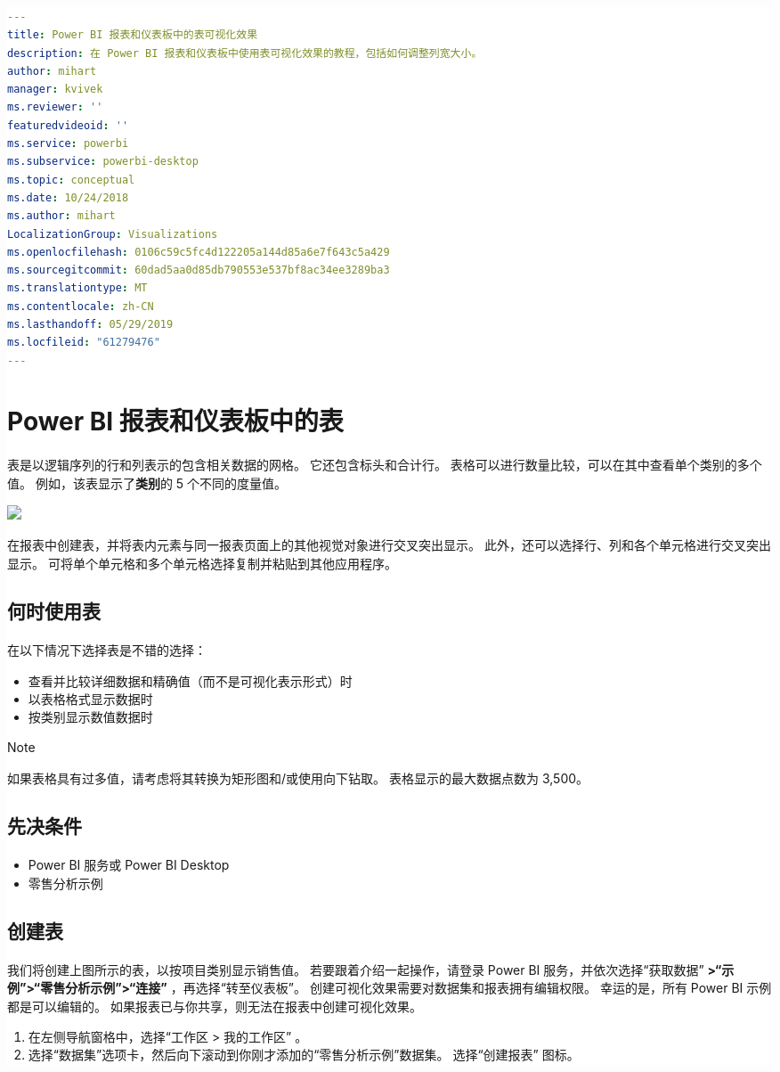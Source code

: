 ```yaml
---
title: Power BI 报表和仪表板中的表可视化效果
description: 在 Power BI 报表和仪表板中使用表可视化效果的教程，包括如何调整列宽大小。
author: mihart
manager: kvivek
ms.reviewer: ''
featuredvideoid: ''
ms.service: powerbi
ms.subservice: powerbi-desktop
ms.topic: conceptual
ms.date: 10/24/2018
ms.author: mihart
LocalizationGroup: Visualizations
ms.openlocfilehash: 0106c59c5fc4d122205a144d85a6e7f643c5a429
ms.sourcegitcommit: 60dad5aa0d85db790553e537bf8ac34ee3289ba3
ms.translationtype: MT
ms.contentlocale: zh-CN
ms.lasthandoff: 05/29/2019
ms.locfileid: "61279476"
---
```

# <a name="tables-in-power-bi-reports-and-dashboards"></a>Power BI 报表和仪表板中的表
表是以逻辑序列的行和列表示的包含相关数据的网格。 它还包含标头和合计行。 表格可以进行数量比较，可以在其中查看单个类别的多个值。 例如，该表显示了**类别**的 5 个不同的度量值。

![](media/power-bi-visualization-tables/table.png)

在报表中创建表，并将表内元素与同一报表页面上的其他视觉对象进行交叉突出显示。  此外，还可以选择行、列和各个单元格进行交叉突出显示。 可将单个单元格和多个单元格选择复制并粘贴到其他应用程序。

## <a name="when-to-use-a-table"></a>何时使用表
在以下情况下选择表是不错的选择：

* 查看并比较详细数据和精确值（而不是可视化表示形式）时
* 以表格格式显示数据时
* 按类别显示数值数据时   

> [!NOTE]
> 如果表格具有过多值，请考虑将其转换为矩形图和/或使用向下钻取。 表格显示的最大数据点数为 3,500。

## <a name="prerequisites"></a>先决条件
- Power BI 服务或 Power BI Desktop
- 零售分析示例

## <a name="create-a-table"></a>创建表
我们将创建上图所示的表，以按项目类别显示销售值。 若要跟着介绍一起操作，请登录 Power BI 服务，并依次选择“获取数据” **\>“示例”\>“零售分析示例”>“连接”** ，再选择“转至仪表板”。  创建可视化效果需要对数据集和报表拥有编辑权限。 幸运的是，所有 Power BI 示例都是可以编辑的。 如果报表已与你共享，则无法在报表中创建可视化效果。

1. 在左侧导航窗格中，选择“工作区 > 我的工作区”  。    
2. 选择“数据集”选项卡，然后向下滚动到你刚才添加的“零售分析示例”数据集。  选择“创建报表”  图标。
